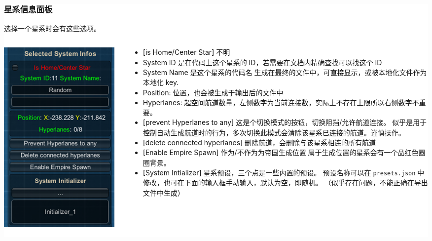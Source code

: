 </div>
</div>

### 星系信息面板

选择一个星系时会有这些选项。

<div style="display: flex; flex-direction: row; align-items: flex-start; gap: 2%; margin-bottom: 16px;">
<div style="margin-right: 2%;">

![星系面板](../../../assets/blog/rsgg_editor.assets/system-info.png)

</div>
<div style="max-width: 70%; min-width: 50%;">

-   [is Home/Center Star] 不明
-   System ID 是在代码上这个星系的 ID，若需要在文档内精确查找可以找这个 ID
-   System Name 是这个星系的代码名 生成在最终的文件中，可直接显示，或被本地化文件作为本地化 key.
-   Position: 位置，也会被生成于输出后的文件中
-   Hyperlanes: 超空间航道数量，左侧数字为当前连接数，实际上不存在上限所以右侧数字不重要。
-   [prevent Hyperlanes to any] 这是个切换模式的按钮，切换阻挡/允许航道连接。
    似乎是用于控制自动生成航道时的行为，多次切换此模式会清除该星系已连接的航道。谨慎操作。
-   [delete connected hyperlanes] 删除航道，会删除与该星系相连的所有航道
-   [Enable Empire Spawn] 作为/不作为为帝国生成位置 属于生成位置的星系会有一个品红色圆圈背景。
-   [System Intializer] 星系预设，三个点是一些内置的预设。
    预设名称可以在 `presets.json` 中修改，也可在下面的输入框手动输入，默认为空，即随机。
    （似乎存在问题，不能正确在导出文件中生成）
